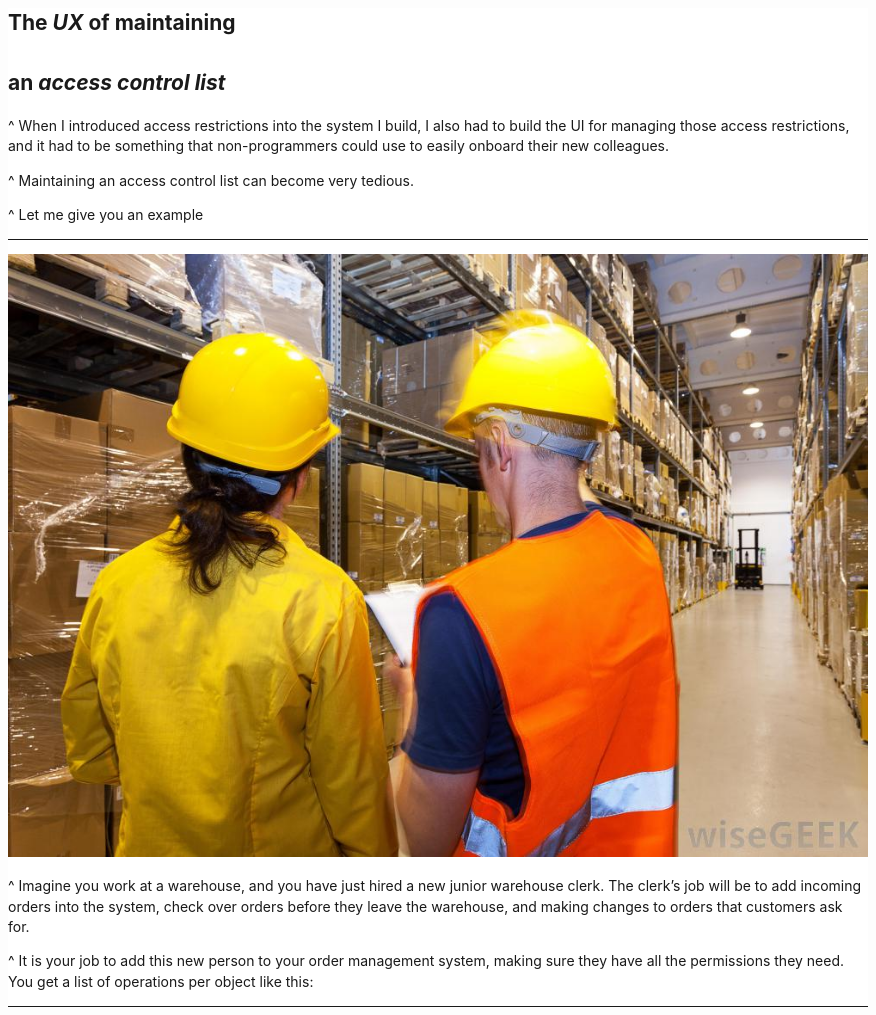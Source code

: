 
## The *UX* of maintaining
## an *access control list*

^ When I introduced access restrictions into the system I build, I also had to build the UI for managing those access restrictions, and it had to be something that non-programmers could use to easily onboard their new colleagues.

^ Maintaining an access control list can become very tedious.

^ Let me give you an example

---

![](man-and-woman-in-warehouse-lane.jpg)

^ Imagine you work at a warehouse, and you have just hired a new junior warehouse clerk. The clerk’s job will be to add incoming orders into the system, check over orders before they leave the warehouse, and making changes to orders that customers ask for.

^ It is your job to add this new person to your order management system, making sure they have all the permissions they need. You get a list of operations per object like this:

---